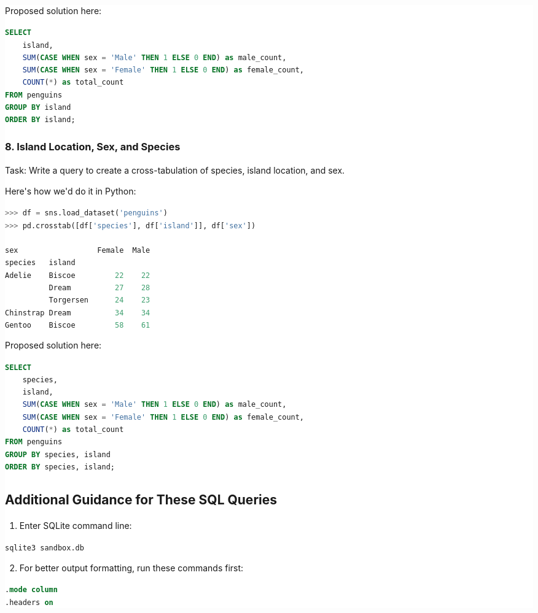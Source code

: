 Proposed solution here:
```sql
SELECT 
    island,
    SUM(CASE WHEN sex = 'Male' THEN 1 ELSE 0 END) as male_count,
    SUM(CASE WHEN sex = 'Female' THEN 1 ELSE 0 END) as female_count,
    COUNT(*) as total_count
FROM penguins
GROUP BY island
ORDER BY island;
```

### 8. Island Location, Sex, and Species
Task: Write a query to create a cross-tabulation of species, island location, and sex.

Here's how we'd do it in Python:
```python
>>> df = sns.load_dataset('penguins')
>>> pd.crosstab([df['species'], df['island']], df['sex'])

sex                  Female  Male
species   island                 
Adelie    Biscoe         22    22
          Dream          27    28
          Torgersen      24    23
Chinstrap Dream          34    34
Gentoo    Biscoe         58    61
```

Proposed solution here:
```sql
SELECT 
    species,
    island,
    SUM(CASE WHEN sex = 'Male' THEN 1 ELSE 0 END) as male_count,
    SUM(CASE WHEN sex = 'Female' THEN 1 ELSE 0 END) as female_count,
    COUNT(*) as total_count
FROM penguins
GROUP BY species, island
ORDER BY species, island;
```

## Additional Guidance for These SQL Queries

1. Enter SQLite command line:
```bash
sqlite3 sandbox.db
```

2. For better output formatting, run these commands first:
```sql
.mode column
.headers on
```
